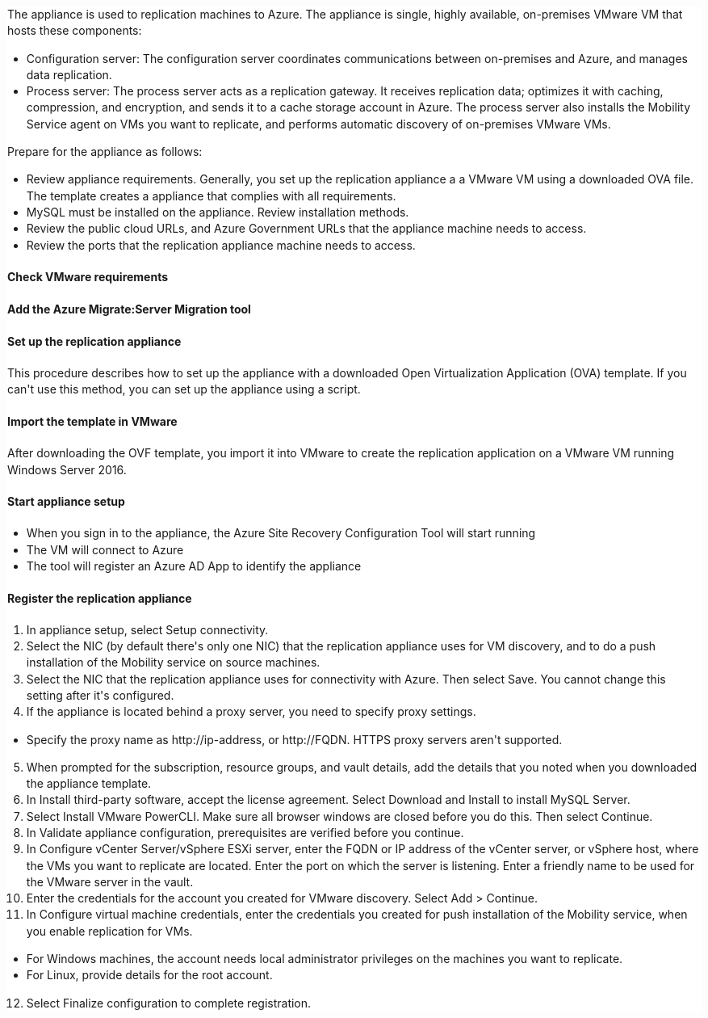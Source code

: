 The appliance is used to replication machines to Azure. The appliance is single, highly available, on-premises VMware VM that hosts these components:

- Configuration server: The configuration server coordinates communications between on-premises and Azure, and manages data replication.
- Process server: The process server acts as a replication gateway. It receives replication data; optimizes it with caching, compression, and encryption, and sends it to a cache storage account in Azure. The process server also installs the Mobility Service agent on VMs you want to replicate, and performs automatic discovery of on-premises VMware VMs.

Prepare for the appliance as follows:

- Review appliance requirements. Generally, you set up the replication appliance a a VMware VM using a downloaded OVA file. The template creates a appliance that complies with all requirements.
- MySQL must be installed on the appliance. Review installation methods.
- Review the public cloud URLs, and Azure Government URLs that the appliance machine needs to access.
- Review the ports that the replication appliance machine needs to access.

#### Check VMware requirements

#### Add the Azure Migrate:Server Migration tool

#### Set up the replication appliance

This procedure describes how to set up the appliance with a downloaded Open Virtualization Application (OVA) template. If you can't use this method, you can set up the appliance using a script.

#### Import the template in VMware

After downloading the OVF template, you import it into VMware to create the replication application on a VMware VM running Windows Server 2016.

#### Start appliance setup

- When you sign in to the appliance, the Azure Site Recovery Configuration Tool will start running
- The VM will connect to Azure
- The tool will register an Azure AD App to identify the appliance

#### Register the replication appliance

1. In appliance setup, select Setup connectivity.
2. Select the NIC (by default there's only one NIC) that the replication appliance uses for VM discovery, and to do a push installation of the Mobility service on source machines.
3. Select the NIC that the replication appliance uses for connectivity with Azure. Then select Save. You cannot change this setting after it's configured.
4. If the appliance is located behind a proxy server, you need to specify proxy settings.
  - Specify the proxy name as http://ip-address, or http://FQDN. HTTPS proxy servers aren't supported.
5. When prompted for the subscription, resource groups, and vault details, add the details that you noted when you downloaded the appliance template.
6. In Install third-party software, accept the license agreement. Select Download and Install to install MySQL Server.
7. Select Install VMware PowerCLI. Make sure all browser windows are closed before you do this. Then select Continue.
8. In Validate appliance configuration, prerequisites are verified before you continue.
9. In Configure vCenter Server/vSphere ESXi server, enter the FQDN or IP address of the vCenter server, or vSphere host, where the VMs you want to replicate are located. Enter the port on which the server is listening. Enter a friendly name to be used for the VMware server in the vault.
10. Enter the credentials for the account you created for VMware discovery. Select Add > Continue.
11. In Configure virtual machine credentials, enter the credentials you created for push installation of the Mobility service, when you enable replication for VMs.
  - For Windows machines, the account needs local administrator privileges on the machines you want to replicate.
  - For Linux, provide details for the root account.
12. Select Finalize configuration to complete registration.
